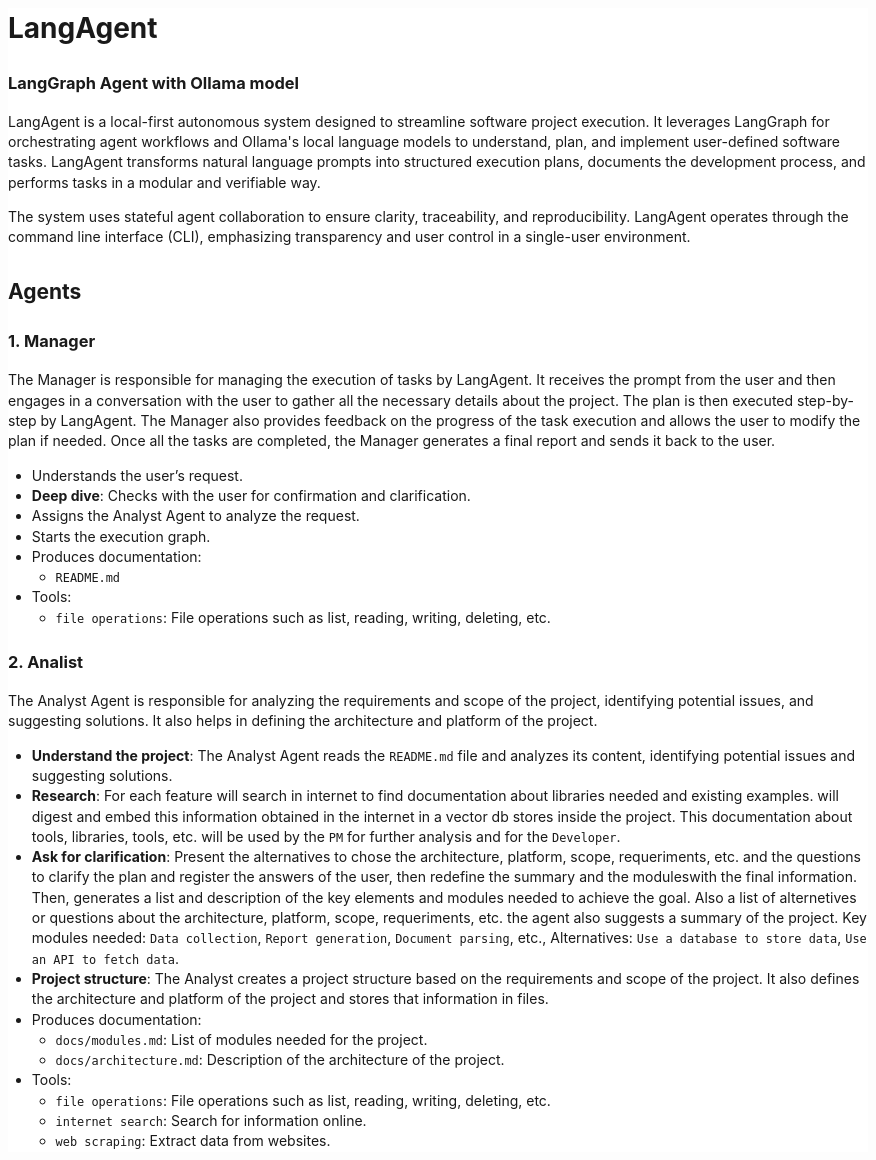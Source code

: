 # LangAgent
### LangGraph Agent with Ollama model 

LangAgent is a local-first autonomous system designed to streamline software project execution. It leverages LangGraph for orchestrating agent workflows and Ollama's local language models to understand, plan, and implement user-defined software tasks. LangAgent transforms natural language prompts into structured execution plans, documents the development process, and performs tasks in a modular and verifiable way.

The system uses stateful agent collaboration to ensure clarity, traceability, and reproducibility. LangAgent operates through the command line interface (CLI), emphasizing transparency and user control in a single-user environment.

## Agents

### 1. Manager

The Manager is responsible for managing the execution of tasks by LangAgent. It receives the prompt from the user and then engages in a conversation with the user to gather all the necessary details about the project. The plan is then executed step-by-step by LangAgent. The Manager also provides feedback on the progress of the task execution and allows the user to modify the plan if needed. Once all the tasks are completed, the Manager generates a final report and sends it back to the user.

- Understands the user’s request.
- **Deep dive**: Checks with the user for confirmation and clarification.
- Assigns the Analyst Agent to analyze the request.
- Starts the execution graph.
- Produces documentation:
    - `README.md`
- Tools:
  - `file operations`: File operations such as list, reading, writing, deleting, etc.

### 2. Analist

The Analyst Agent is responsible for analyzing the requirements and scope of the project, identifying potential issues, and suggesting solutions. It also helps in defining the architecture and platform of the project.

- **Understand the project**: The Analyst Agent reads the `README.md` file and analyzes its content, identifying potential issues and suggesting solutions.
- **Research**: For each feature will search in internet to find documentation about libraries needed and existing examples. will digest and embed this information obtained in the internet in a vector db stores inside the project. This documentation about tools, libraries, tools, etc. will be used by the `PM` for further analysis and for the `Developer`.
- **Ask for clarification**: Present the alternatives to chose the architecture, platform, scope, requeriments, etc. and the questions to clarify the plan and register the answers of the user, then redefine the summary and the moduleswith the final information.
Then, generates a list and description of the key elements and modules needed to achieve the goal. Also a list of alternetives or questions about the architecture, platform, scope, requeriments, etc. the agent also suggests a summary of the project. 
Key modules needed: `Data collection`, `Report generation`, `Document parsing`, etc., Alternatives: `Use a database to store data`, `Use an API to fetch data`.
- **Project structure**: The Analyst creates a project structure based on the requirements and scope of the project. It also defines the architecture and platform of the project and stores that information in files.
- Produces documentation:
  - `docs/modules.md`: List of modules needed for the project.
  - `docs/architecture.md`: Description of the architecture of the project.
- Tools:
  - `file operations`: File operations such as list, reading, writing, deleting, etc.
  - `internet search`: Search for information online.
  - `web scraping`: Extract data from websites.
